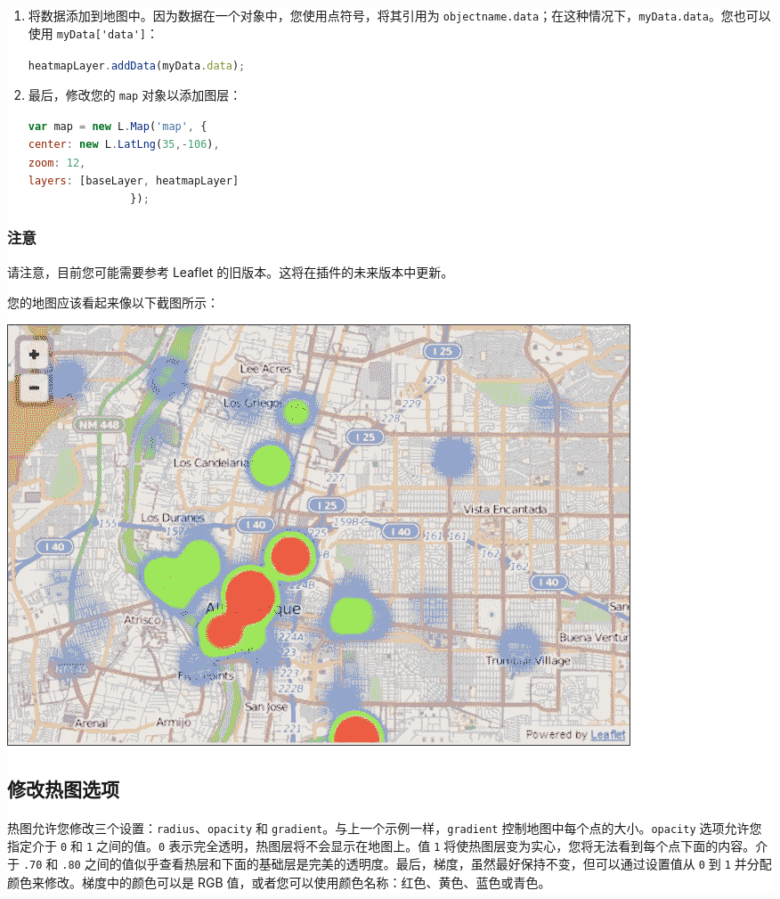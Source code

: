 1.  将数据添加到地图中。因为数据在一个对象中，您使用点符号，将其引用为 `objectname.data`；在这种情况下，`myData.data`。您也可以使用 `myData['data']`：

    ```js
    heatmapLayer.addData(myData.data);
    ```

1.  最后，修改您的 `map` 对象以添加图层：

    ```js
    var map = new L.Map('map', {
    center: new L.LatLng(35,-106),
    zoom: 12,
    layers: [baseLayer, heatmapLayer]
                    });
    ```

### 注意

请注意，目前您可能需要参考 Leaflet 的旧版本。这将在插件的未来版本中更新。

您的地图应该看起来像以下截图所示：

![使用 heatmap.js 创建热图](img/4812OS_03_07.jpg)

## 修改热图选项

热图允许您修改三个设置：`radius`、`opacity` 和 `gradient`。与上一个示例一样，`gradient` 控制地图中每个点的大小。`opacity` 选项允许您指定介于 `0` 和 `1` 之间的值。`0` 表示完全透明，热图层将不会显示在地图上。值 `1` 将使热图层变为实心，您将无法看到每个点下面的内容。介于 `.70` 和 `.80` 之间的值似乎查看热层和下面的基础层是完美的透明度。最后，梯度，虽然最好保持不变，但可以通过设置值从 `0` 到 `1` 并分配颜色来修改。梯度中的颜色可以是 RGB 值，或者您可以使用颜色名称：红色、黄色、蓝色或青色。
